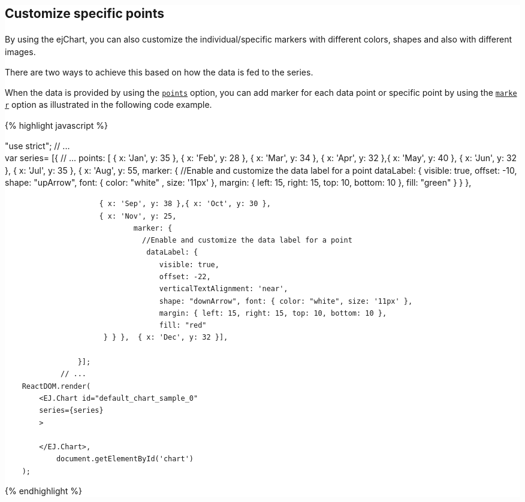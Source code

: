 

## Customize specific points

By using the ejChart, you can also customize the individual/specific markers with different colors, shapes and also with different images.

There are two ways to achieve this based on how the data is fed to the series.

When the data is provided by using the [`points`](../api/ejchart#members:series-points) option, you can add marker for each data point or specific point by using the [`marker`](../api/ejchart#members:series-marker) option as illustrated in the following code example.

{% highlight javascript %}

"use strict";
            // ...     
            var series= [{
                    // ...
                    points: [  { x: 'Jan', y: 35 }, { x: 'Feb', y: 28 },   { x: 'Mar', y: 34 },
                      { x: 'Apr', y: 32 },{ x: 'May', y: 40 },  { x: 'Jun', y: 32 },
                      { x: 'Jul', y: 35 },  { x: 'Aug', y: 55,
                       marker: {
                         //Enable and customize the data label for a point
                            dataLabel: {
                                visible: true,
                                offset: -10,
                                shape: "upArrow", font: { color: "white" , size: '11px' },
                                margin: { left: 15, right: 15, top: 10, bottom: 10 },
                                fill: "green"
                           } } },

                          { x: 'Sep', y: 38 },{ x: 'Oct', y: 30 },
                          { x: 'Nov', y: 25,
                                  marker: {
                                    //Enable and customize the data label for a point
                                     dataLabel: {
                                        visible: true,
                                        offset: -22,
                                        verticalTextAlignment: 'near',
                                        shape: "downArrow", font: { color: "white", size: '11px' },
                                        margin: { left: 15, right: 15, top: 10, bottom: 10 },                    
                                        fill: "red"
                           } } },  { x: 'Dec', y: 32 }],

                     }];
                 // ...
		ReactDOM.render(
			<EJ.Chart id="default_chart_sample_0"
			series={series}
			>        
            
			</EJ.Chart>,
				document.getElementById('chart')
		);


{% endhighlight %}
